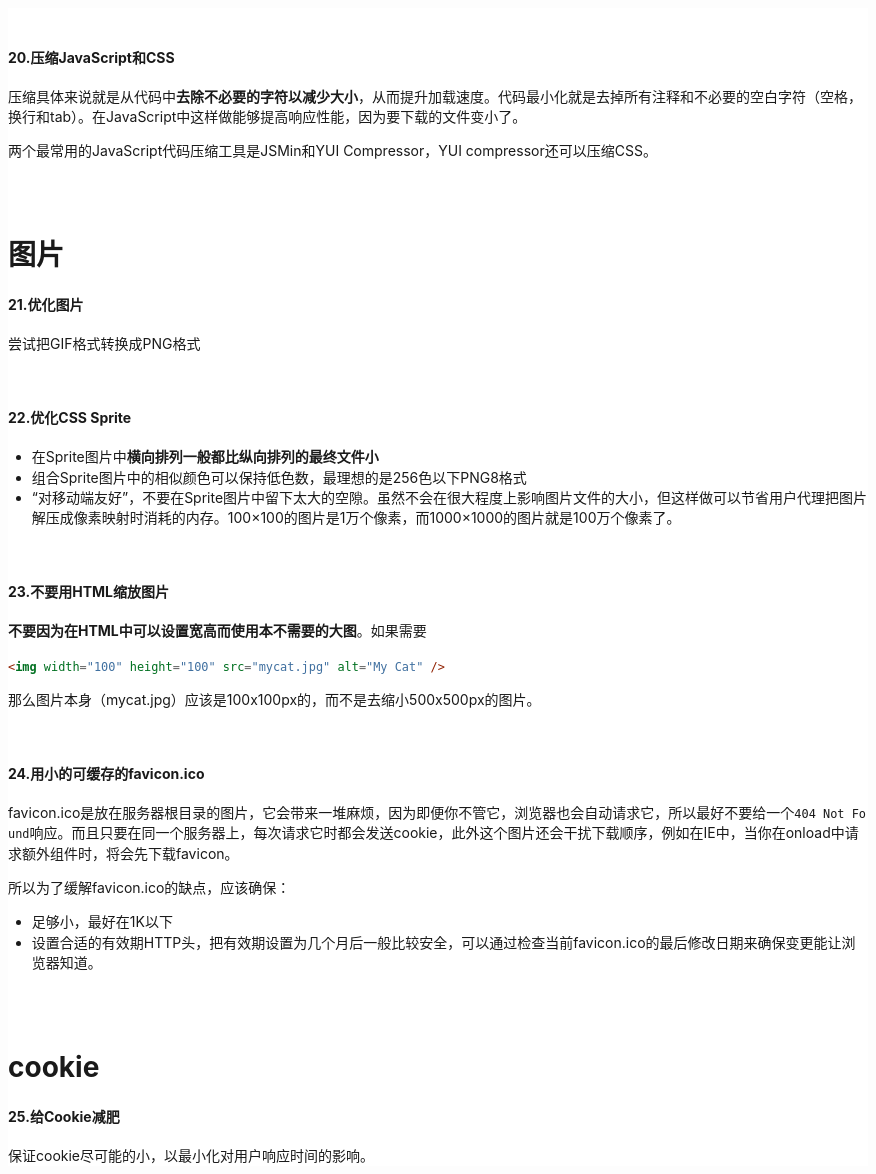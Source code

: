 <br/>

#### 20.压缩JavaScript和CSS

压缩具体来说就是从代码中**去除不必要的字符以减少大小**，从而提升加载速度。代码最小化就是去掉所有注释和不必要的空白字符（空格，换行和tab）。在JavaScript中这样做能够提高响应性能，因为要下载的文件变小了。

两个最常用的JavaScript代码压缩工具是JSMin和YUI Compressor，YUI compressor还可以压缩CSS。 

<br/>

# 图片 

#### 21.优化图片

尝试把GIF格式转换成PNG格式 

<br/>

#### 22.优化CSS Sprite

- 在Sprite图片中**横向排列一般都比纵向排列的最终文件小**
- 组合Sprite图片中的相似颜色可以保持低色数，最理想的是256色以下PNG8格式
- “对移动端友好”，不要在Sprite图片中留下太大的空隙。虽然不会在很大程度上影响图片文件的大小，但这样做可以节省用户代理把图片解压成像素映射时消耗的内存。100×100的图片是1万个像素，而1000×1000的图片就是100万个像素了。

<br/>

#### 23.不要用HTML缩放图片

**不要因为在HTML中可以设置宽高而使用本不需要的大图**。如果需要

```html
<img width="100" height="100" src="mycat.jpg" alt="My Cat" />
```

那么图片本身（mycat.jpg）应该是100x100px的，而不是去缩小500x500px的图片。

<br/>

#### 24.用小的可缓存的favicon.ico

favicon.ico是放在服务器根目录的图片，它会带来一堆麻烦，因为即便你不管它，浏览器也会自动请求它，所以最好不要给一个`404 Not Found`响应。而且只要在同一个服务器上，每次请求它时都会发送cookie，此外这个图片还会干扰下载顺序，例如在IE中，当你在onload中请求额外组件时，将会先下载favicon。

所以为了缓解favicon.ico的缺点，应该确保：

- 足够小，最好在1K以下
- 设置合适的有效期HTTP头，把有效期设置为几个月后一般比较安全，可以通过检查当前favicon.ico的最后修改日期来确保变更能让浏览器知道。

<br/>

#  cookie

#### 25.给Cookie减肥

保证cookie尽可能的小，以最小化对用户响应时间的影响。
